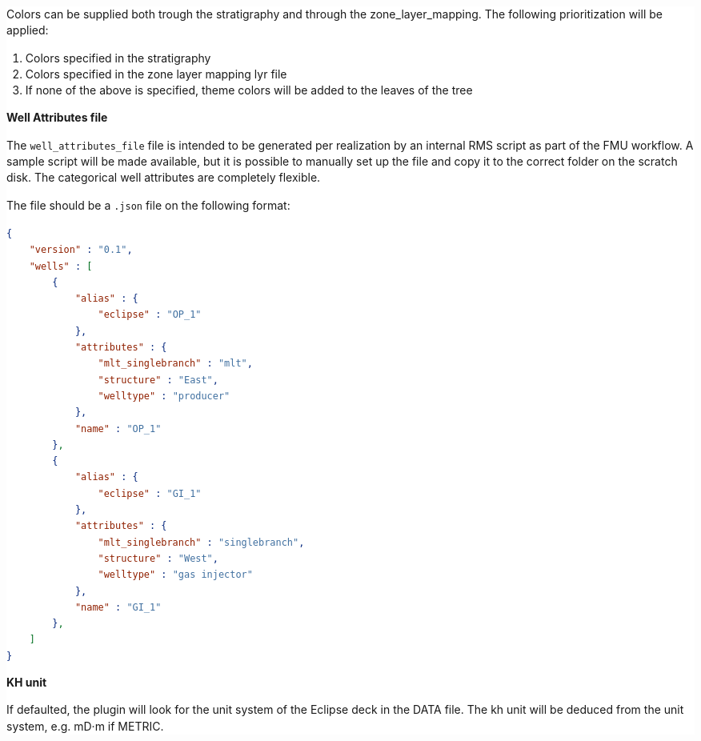 Colors can be supplied both trough the stratigraphy and through the zone_layer_mapping.     The following prioritization will be applied:
1. Colors specified in the stratigraphy
2. Colors specified in the zone layer mapping lyr file
3. If none of the above is specified, theme colors will be added to the leaves of the tree

**Well Attributes file**

The `well_attributes_file` file is intended to be generated per realization by an internal     RMS script as part of the FMU workflow. A sample script will be made available, but it is     possible to manually set up the file and copy it to the correct folder on the scratch disk.    The categorical well attributes are completely flexible.

The file should be a `.json` file on the following format:
```json
{
    "version" : "0.1",
    "wells" : [
        {
            "alias" : {
                "eclipse" : "OP_1"
            },
            "attributes" : {
                "mlt_singlebranch" : "mlt",
                "structure" : "East",
                "welltype" : "producer"
            },
            "name" : "OP_1"
        },
        {
            "alias" : {
                "eclipse" : "GI_1"
            },
            "attributes" : {
                "mlt_singlebranch" : "singlebranch",
                "structure" : "West",
                "welltype" : "gas injector"
            },
            "name" : "GI_1"
        },
    ]
}
```

**KH unit**

If defaulted, the plugin will look for the unit system of the Eclipse deck in the DATA file.     The kh unit will be deduced from the unit system, e.g. mD·m if METRIC.





</div>

<div class="plugin-doc">
